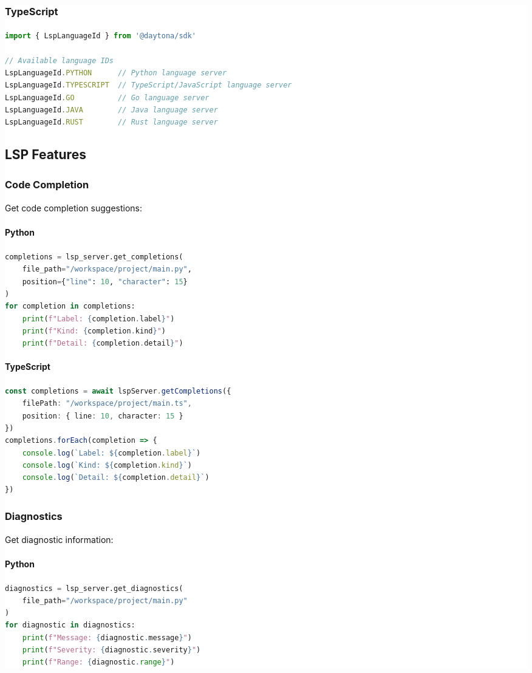 ### TypeScript
```typescript
import { LspLanguageId } from '@daytona/sdk'

// Available language IDs
LspLanguageId.PYTHON      // Python language server
LspLanguageId.TYPESCRIPT  // TypeScript/JavaScript language server
LspLanguageId.GO          // Go language server
LspLanguageId.JAVA        // Java language server
LspLanguageId.RUST        // Rust language server
```

## LSP Features

### Code Completion

Get code completion suggestions:

#### Python
```python
completions = lsp_server.get_completions(
    file_path="/workspace/project/main.py",
    position={"line": 10, "character": 15}
)
for completion in completions:
    print(f"Label: {completion.label}")
    print(f"Kind: {completion.kind}")
    print(f"Detail: {completion.detail}")
```

#### TypeScript
```typescript
const completions = await lspServer.getCompletions({
    filePath: "/workspace/project/main.ts",
    position: { line: 10, character: 15 }
})
completions.forEach(completion => {
    console.log(`Label: ${completion.label}`)
    console.log(`Kind: ${completion.kind}`)
    console.log(`Detail: ${completion.detail}`)
})
```

### Diagnostics

Get diagnostic information:

#### Python
```python
diagnostics = lsp_server.get_diagnostics(
    file_path="/workspace/project/main.py"
)
for diagnostic in diagnostics:
    print(f"Message: {diagnostic.message}")
    print(f"Severity: {diagnostic.severity}")
    print(f"Range: {diagnostic.range}")
```
